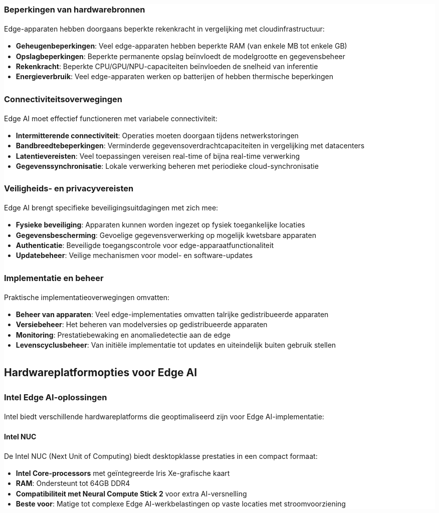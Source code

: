 ### Beperkingen van hardwarebronnen

Edge-apparaten hebben doorgaans beperkte rekenkracht in vergelijking met cloudinfrastructuur:

- **Geheugenbeperkingen**: Veel edge-apparaten hebben beperkte RAM (van enkele MB tot enkele GB)
- **Opslagbeperkingen**: Beperkte permanente opslag beïnvloedt de modelgrootte en gegevensbeheer
- **Rekenkracht**: Beperkte CPU/GPU/NPU-capaciteiten beïnvloeden de snelheid van inferentie
- **Energieverbruik**: Veel edge-apparaten werken op batterijen of hebben thermische beperkingen

### Connectiviteitsoverwegingen

Edge AI moet effectief functioneren met variabele connectiviteit:

- **Intermitterende connectiviteit**: Operaties moeten doorgaan tijdens netwerkstoringen
- **Bandbreedtebeperkingen**: Verminderde gegevensoverdrachtcapaciteiten in vergelijking met datacenters
- **Latentievereisten**: Veel toepassingen vereisen real-time of bijna real-time verwerking
- **Gegevenssynchronisatie**: Lokale verwerking beheren met periodieke cloud-synchronisatie

### Veiligheids- en privacyvereisten

Edge AI brengt specifieke beveiligingsuitdagingen met zich mee:

- **Fysieke beveiliging**: Apparaten kunnen worden ingezet op fysiek toegankelijke locaties
- **Gegevensbescherming**: Gevoelige gegevensverwerking op mogelijk kwetsbare apparaten
- **Authenticatie**: Beveiligde toegangscontrole voor edge-apparaatfunctionaliteit
- **Updatebeheer**: Veilige mechanismen voor model- en software-updates

### Implementatie en beheer

Praktische implementatieoverwegingen omvatten:

- **Beheer van apparaten**: Veel edge-implementaties omvatten talrijke gedistribueerde apparaten
- **Versiebeheer**: Het beheren van modelversies op gedistribueerde apparaten
- **Monitoring**: Prestatiebewaking en anomaliedetectie aan de edge
- **Levenscyclusbeheer**: Van initiële implementatie tot updates en uiteindelijk buiten gebruik stellen

## Hardwareplatformopties voor Edge AI

### Intel Edge AI-oplossingen

Intel biedt verschillende hardwareplatforms die geoptimaliseerd zijn voor Edge AI-implementatie:

#### Intel NUC

De Intel NUC (Next Unit of Computing) biedt desktopklasse prestaties in een compact formaat:

- **Intel Core-processors** met geïntegreerde Iris Xe-grafische kaart
- **RAM**: Ondersteunt tot 64GB DDR4
- **Compatibiliteit met Neural Compute Stick 2** voor extra AI-versnelling
- **Beste voor**: Matige tot complexe Edge AI-werkbelastingen op vaste locaties met stroomvoorziening
